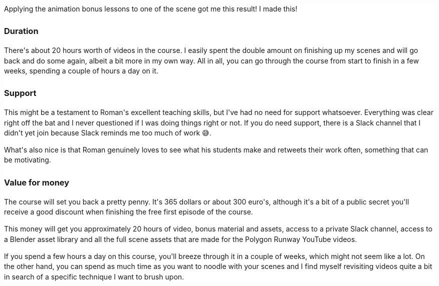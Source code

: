 <div class="caption">

<iframe width="560" height="315" src="https://www.youtube-nocookie.com/embed/F7nUgW30UFI" title="YouTube video player" frameborder="0" allow="accelerometer; autoplay; clipboard-write; encrypted-media; gyroscope; picture-in-picture" allowfullscreen></iframe>
<p class="caption__text">
Applying the animation bonus lessons to one of the scene got me this result! I made this! 
</p>
</div>

### Duration

There's about 20 hours worth of videos in the course. I easily spent the double amount on finishing up my scenes and will go back and do some again, albeit a bit more in my own way. All in all, you can go through the course from start to finish in a few weeks, spending a couple of hours a day on it.

### Support

This might be a testament to Roman's excellent teaching skills, but I've had no need for support whatsoever. Everything was clear right off the bat and I never questioned if I was doing things right or not. If you do need support, there is a Slack channel that I didn't yet join because Slack reminds me too much of work 😅.

What's also nice is that Roman genuinely loves to see what his students make and retweets their work often, something that can be motivating.

### Value for money

The course will set you back a pretty penny. It's 365 dollars or about 300 euro's, although it's a bit of a public secret you'll receive a good discount when finishing the free first episode of the course.

This money will get you approximately 20 hours of video, bonus material and assets, access to a private Slack channel, access to a Blender asset library and all the full scene assets that are made for the Polygon Runway YouTube videos.

If you spend a few hours a day on this course, you'll breeze through it in a couple of weeks, which might not seem like a lot. On the other hand, you can spend as much time as you want to noodle with your scenes and I find myself revisiting videos quite a bit in search of a specific technique I want to brush upon.

<div class='caption'>
